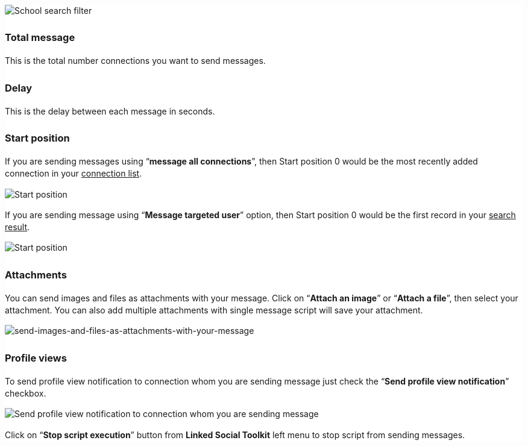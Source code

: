 ![School search filter](https://github.com/ZiaUrR3hman/LinkedSocialToolkit/raw/master/images/School-search-filter.png)


### Total message
This is the total number connections you want to send messages.
### Delay
This is the delay between each message in seconds. 
### Start position
If you are sending messages using “**message all connections**”, then Start position 0 would be the most recently added connection in your [connection list](https://www.linkedin.com/mynetwork/invite-connect/connections/).

![Start position](https://github.com/ZiaUrR3hman/LinkedSocialToolkit/raw/master/images/Start-position-MyNetwork.png)

If you are sending message using “**Message targeted user**” option, then Start position 0 would be the first record in your [search result](https://www.linkedin.com/search/results/people/?facetNetwork=%5B%22F%22%5D&origin=FACETED_SEARCH).

![Start position](https://github.com/ZiaUrR3hman/LinkedSocialToolkit/raw/master/images/Start-position-Search.png)

### Attachments
You can send images and files as attachments with your message. Click on “**Attach an image**” or “**Attach a file**”, then select your attachment. You can also add multiple attachments with single message script will save your attachment.

![send-images-and-files-as-attachments-with-your-message](https://github.com/ZiaUrR3hman/LinkedSocialToolkit/raw/master/images/send-images-and-files-as-attachments-with-your-message.png)

### Profile views
To send profile view notification to connection whom you are sending message just check the “**Send profile view notification**” checkbox.

![Send profile view notification to connection whom you are sending message](https://github.com/ZiaUrR3hman/LinkedSocialToolkit/raw/master/images/send-profile-view.png)

Click on “**Stop script execution**” button from **Linked Social Toolkit** left menu to stop script from sending messages.
